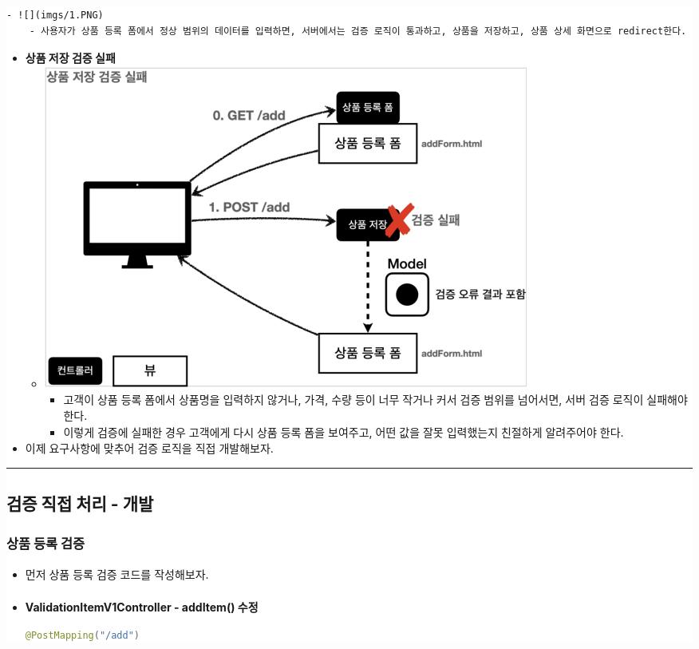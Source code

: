     - ![](imgs/1.PNG)
        - 사용자가 상품 등록 폼에서 정상 범위의 데이터를 입력하면, 서버에서는 검증 로직이 통과하고, 상품을 저장하고, 상품 상세 화면으로 redirect한다.
- <b>상품 저장 검증 실패</b>
    - ![](imgs/2.PNG)
        - 고객이 상품 등록 폼에서 상품명을 입력하지 않거나, 가격, 수량 등이 너무 작거나 커서 검증 범위를 넘어서면, 서버 검증 로직이 실패해야 한다.
        - 이렇게 검증에 실패한 경우 고객에게 다시 상품 등록 폼을 보여주고, 어떤 값을 잘못 입력했는지 친절하게 알려주어야 한다.
- 이제 요구사항에 맞추어 검증 로직을 직접 개발해보자.
___
## 검증 직접 처리 - 개발
### 상품 등록 검증
- 먼저 상품 등록 검증 코드를 작성해보자.<br><br>
- <b>ValidationItemV1Controller - addItem() 수정</b>
    ```java
    @PostMapping("/add")